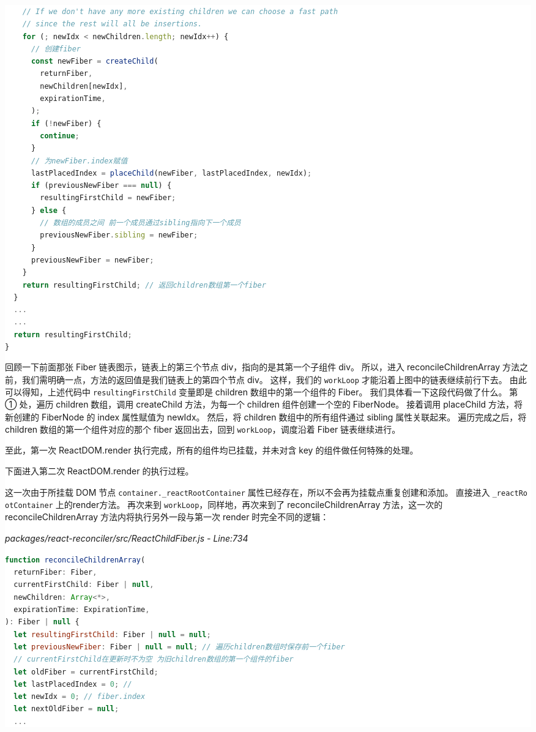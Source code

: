 ```js
    // If we don't have any more existing children we can choose a fast path
    // since the rest will all be insertions.
    for (; newIdx < newChildren.length; newIdx++) {
      // 创建fiber
      const newFiber = createChild(
        returnFiber,
        newChildren[newIdx],
        expirationTime,
      );
      if (!newFiber) {
        continue;
      }
      // 为newFiber.index赋值
      lastPlacedIndex = placeChild(newFiber, lastPlacedIndex, newIdx);
      if (previousNewFiber === null) {
        resultingFirstChild = newFiber;
      } else {
        // 数组的成员之间 前一个成员通过sibling指向下一个成员
        previousNewFiber.sibling = newFiber;
      }
      previousNewFiber = newFiber;
    }
    return resultingFirstChild; // 返回children数组第一个fiber
  }
  ...
  ...
  return resultingFirstChild;
}
```

回顾一下前面那张 Fiber 链表图示，链表上的第三个节点 div，指向的是其第一个子组件 div。
所以，进入 reconcileChildrenArray 方法之前，我们需明确一点，方法的返回值是我们链表上的第四个节点 div。
这样，我们的 `workLoop` 才能沿着上图中的链表继续前行下去。
由此可以得知，上述代码中 `resultingFirstChild` 变量即是 children 数组中的第一个组件的 Fiber。
我们具体看一下这段代码做了什么。
第 ① 处，遍历 children 数组，调用 createChild 方法，为每一个 children 组件创建一个空的 FiberNode。
接着调用 placeChild 方法，将新创建的 FiberNode 的 index 属性赋值为 newIdx。
然后，将 children 数组中的所有组件通过 sibling 属性关联起来。
遍历完成之后，将 children 数组的第一个组件对应的那个 fiber 返回出去，回到 `workLoop`，调度沿着 Fiber 链表继续进行。

至此，第一次 ReactDOM.render 执行完成，所有的组件均已挂载，并未对含 key 的组件做任何特殊的处理。

下面进入第二次 ReactDOM.render 的执行过程。

这一次由于所挂载 DOM 节点 `container._reactRootContainer` 属性已经存在，所以不会再为挂载点重复创建和添加。
直接进入 `_reactRootContainer` 上的render方法。
再次来到 `workLoop`，同样地，再次来到了 reconcileChildrenArray 方法，这一次的 reconcileChildrenArray 方法内将执行另外一段与第一次 render 时完全不同的逻辑：

*packages/react-reconciler/src/ReactChildFiber.js - Line:734*

```js
function reconcileChildrenArray(
  returnFiber: Fiber,
  currentFirstChild: Fiber | null,
  newChildren: Array<*>,
  expirationTime: ExpirationTime,
): Fiber | null {
  let resultingFirstChild: Fiber | null = null;
  let previousNewFiber: Fiber | null = null; // 遍历children数组时保存前一个fiber
  // currentFirstChild在更新时不为空 为旧children数组的第一个组件的fiber
  let oldFiber = currentFirstChild;
  let lastPlacedIndex = 0; //
  let newIdx = 0; // fiber.index
  let nextOldFiber = null;
  ...
```